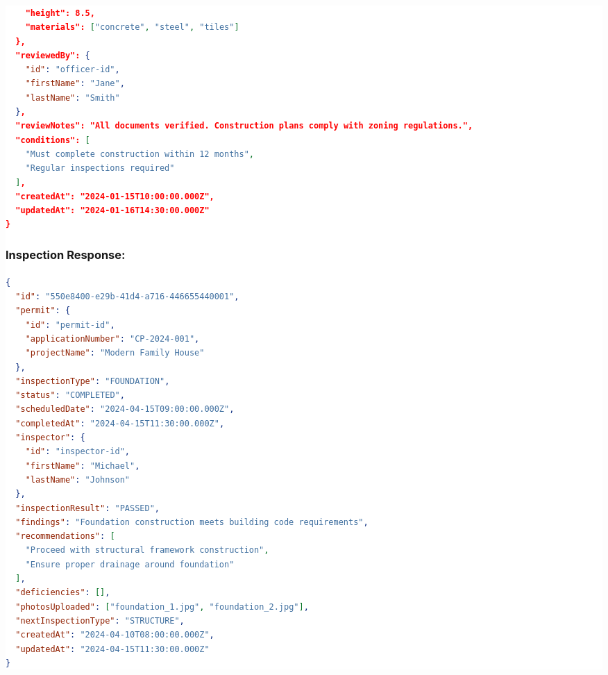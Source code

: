 ```json
    "height": 8.5,
    "materials": ["concrete", "steel", "tiles"]
  },
  "reviewedBy": {
    "id": "officer-id",
    "firstName": "Jane",
    "lastName": "Smith"
  },
  "reviewNotes": "All documents verified. Construction plans comply with zoning regulations.",
  "conditions": [
    "Must complete construction within 12 months",
    "Regular inspections required"
  ],
  "createdAt": "2024-01-15T10:00:00.000Z",
  "updatedAt": "2024-01-16T14:30:00.000Z"
}
```

### **Inspection Response:**

```json
{
  "id": "550e8400-e29b-41d4-a716-446655440001",
  "permit": {
    "id": "permit-id",
    "applicationNumber": "CP-2024-001",
    "projectName": "Modern Family House"
  },
  "inspectionType": "FOUNDATION",
  "status": "COMPLETED",
  "scheduledDate": "2024-04-15T09:00:00.000Z",
  "completedAt": "2024-04-15T11:30:00.000Z",
  "inspector": {
    "id": "inspector-id",
    "firstName": "Michael",
    "lastName": "Johnson"
  },
  "inspectionResult": "PASSED",
  "findings": "Foundation construction meets building code requirements",
  "recommendations": [
    "Proceed with structural framework construction",
    "Ensure proper drainage around foundation"
  ],
  "deficiencies": [],
  "photosUploaded": ["foundation_1.jpg", "foundation_2.jpg"],
  "nextInspectionType": "STRUCTURE",
  "createdAt": "2024-04-10T08:00:00.000Z",
  "updatedAt": "2024-04-15T11:30:00.000Z"
}
```
